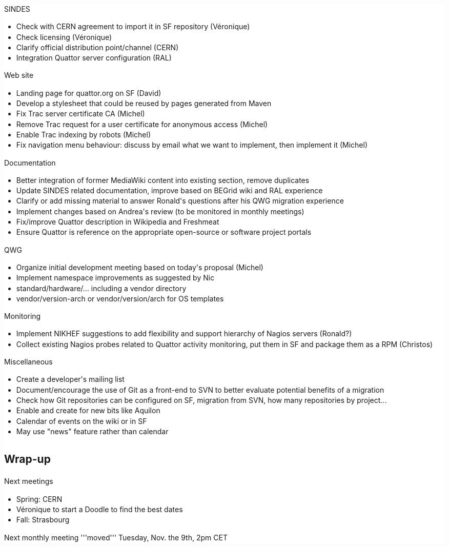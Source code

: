 SINDES

-   Check with CERN agreement to import it in SF repository (Véronique)
-   Check licensing (Véronique)
-   Clarify official distribution point/channel (CERN)
-   Integration Quattor server configuration (RAL)

Web site

-   Landing page for quattor.org on SF (David)
-   Develop a stylesheet that could be reused by pages generated from
    Maven
-   Fix Trac server certificate CA (Michel)
-   Remove Trac request for a user certificate for anonymous
    access (Michel)
-   Enable Trac indexing by robots (Michel)
-   Fix navigation menu behaviour: discuss by email what we want to
    implement, then implement it (Michel)

Documentation

-   Better integration of former MediaWiki content into existing
    section, remove duplicates
-   Update SINDES related documentation, improve based on BEGrid wiki
    and RAL experience
-   Clarify or add missing material to answer Ronald's questions after
    his QWG migration experience
-   Implement changes based on Andrea's review (to be monitored in
    monthly meetings)
-   Fix/improve Quattor description in Wikipedia and Freshmeat
-   Ensure Quattor is reference on the appropriate open-source or
    software project portals

QWG

-   Organize initial development meeting based on today's
    proposal (Michel)
-   Implement namespace improvements as suggested by Nic
-   standard/hardware/... including a vendor directory
-   vendor/version-arch or vendor/version/arch for OS templates

Monitoring

-   Implement NIKHEF suggestions to add flexibility and support
    hierarchy of Nagios servers (Ronald?)
-   Collect existing Nagios probes related to Quattor activity
    monitoring, put them in SF and package them as a RPM (Christos)

Miscellaneous

-   Create a developer's mailing list
-   Document/encourage the use of Git as a front-end to SVN to better
    evaluate potential benefits of a migration
-   Check how Git repositories can be configured on SF, migration from
    SVN, how many repositories by project...
-   Enable and create for new bits like Aquilon
-   Calendar of events on the wiki or in SF
-   May use "news" feature rather than calendar

## Wrap-up

Next meetings

-   Spring: CERN
-   Véronique to start a Doodle to find the best dates
-   Fall: Strasbourg

Next monthly meeting '''moved''' Tuesday, Nov. the 9th, 2pm CET
